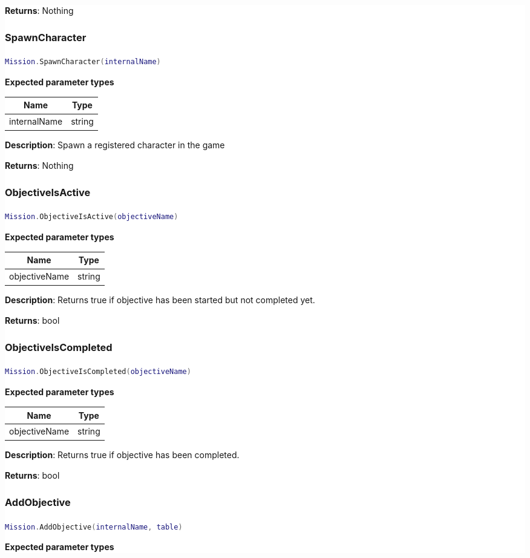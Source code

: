 **Returns**: Nothing

### SpawnCharacter

``` lua
Mission.SpawnCharacter(internalName)
```

**Expected parameter types**

| Name         | Type   |
|--------------|--------|
| internalName | string |

**Description**: Spawn a registered character in the game

**Returns**: Nothing

### ObjectiveIsActive

``` lua
Mission.ObjectiveIsActive(objectiveName)
```

**Expected parameter types**

| Name          | Type   |
|---------------|--------|
| objectiveName | string |

**Description**: Returns true if objective has been started but not
completed yet.

**Returns**: bool

### ObjectiveIsCompleted

``` lua
Mission.ObjectiveIsCompleted(objectiveName)
```

**Expected parameter types**

| Name          | Type   |
|---------------|--------|
| objectiveName | string |

**Description**: Returns true if objective has been completed.

**Returns**: bool

### AddObjective

``` lua
Mission.AddObjective(internalName, table)
```

**Expected parameter types**
